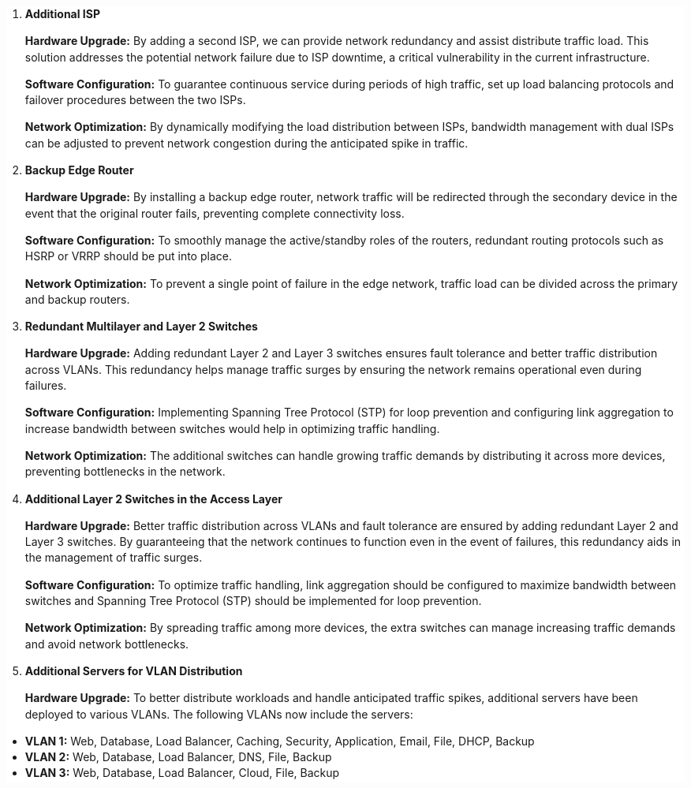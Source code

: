 1. **Additional ISP**  

   **Hardware Upgrade:** By adding a second ISP, we can provide network redundancy and assist distribute traffic load. This solution addresses the potential network failure due to ISP downtime, a critical vulnerability in the current infrastructure. 

   **Software Configuration:** To guarantee continuous service during periods of high traffic, set up load balancing protocols and failover procedures between the two ISPs.  

   **Network Optimization:** By dynamically modifying the load distribution between ISPs, bandwidth management with dual ISPs can be adjusted to prevent network congestion during the anticipated spike in traffic. 

   

2. **Backup Edge Router**  

   **Hardware Upgrade:** By installing a backup edge router, network traffic will be redirected through the secondary device in the event that the original router fails, preventing complete connectivity loss.  

   **Software Configuration:** To smoothly manage the active/standby roles of the routers, redundant routing protocols such as HSRP or VRRP should be put into place.  

   **Network Optimization:** To prevent a single point of failure in the edge network, traffic load can be divided across the primary and backup routers.

3. **Redundant Multilayer and Layer 2 Switches**  

   **Hardware Upgrade:** Adding redundant Layer 2 and Layer 3 switches ensures fault tolerance and better traffic distribution across VLANs. This redundancy helps manage traffic surges by ensuring the network remains operational even during failures.  

   **Software Configuration:** Implementing Spanning Tree Protocol (STP) for loop prevention and configuring link aggregation to increase bandwidth between switches would help in optimizing traffic handling.  

   **Network Optimization:** The additional switches can handle growing traffic demands by distributing it across more devices, preventing bottlenecks in the network.  

4. **Additional Layer 2 Switches in the Access Layer**  

   **Hardware Upgrade:** Better traffic distribution across VLANs and fault tolerance are ensured by adding redundant Layer 2 and Layer 3 switches. By guaranteeing that the network continues to function even in the event of failures, this redundancy aids in the management of traffic surges.  

   **Software Configuration:** To optimize traffic handling, link aggregation should be configured to maximize bandwidth between switches and Spanning Tree Protocol (STP) should be implemented for loop prevention.  

   **Network Optimization:** By spreading traffic among more devices, the extra switches can manage increasing traffic demands and avoid network bottlenecks.  

5. **Additional Servers for VLAN Distribution**  

   **Hardware Upgrade:** To better distribute workloads and handle anticipated traffic spikes, additional servers have been deployed to various VLANs. The following VLANs now include the servers:

* **VLAN 1:** Web, Database, Load Balancer, Caching, Security, Application, Email, File, DHCP, Backup  
* **VLAN 2:** Web, Database, Load Balancer, DNS, File, Backup  
* **VLAN 3:** Web, Database, Load Balancer, Cloud, File, Backup
